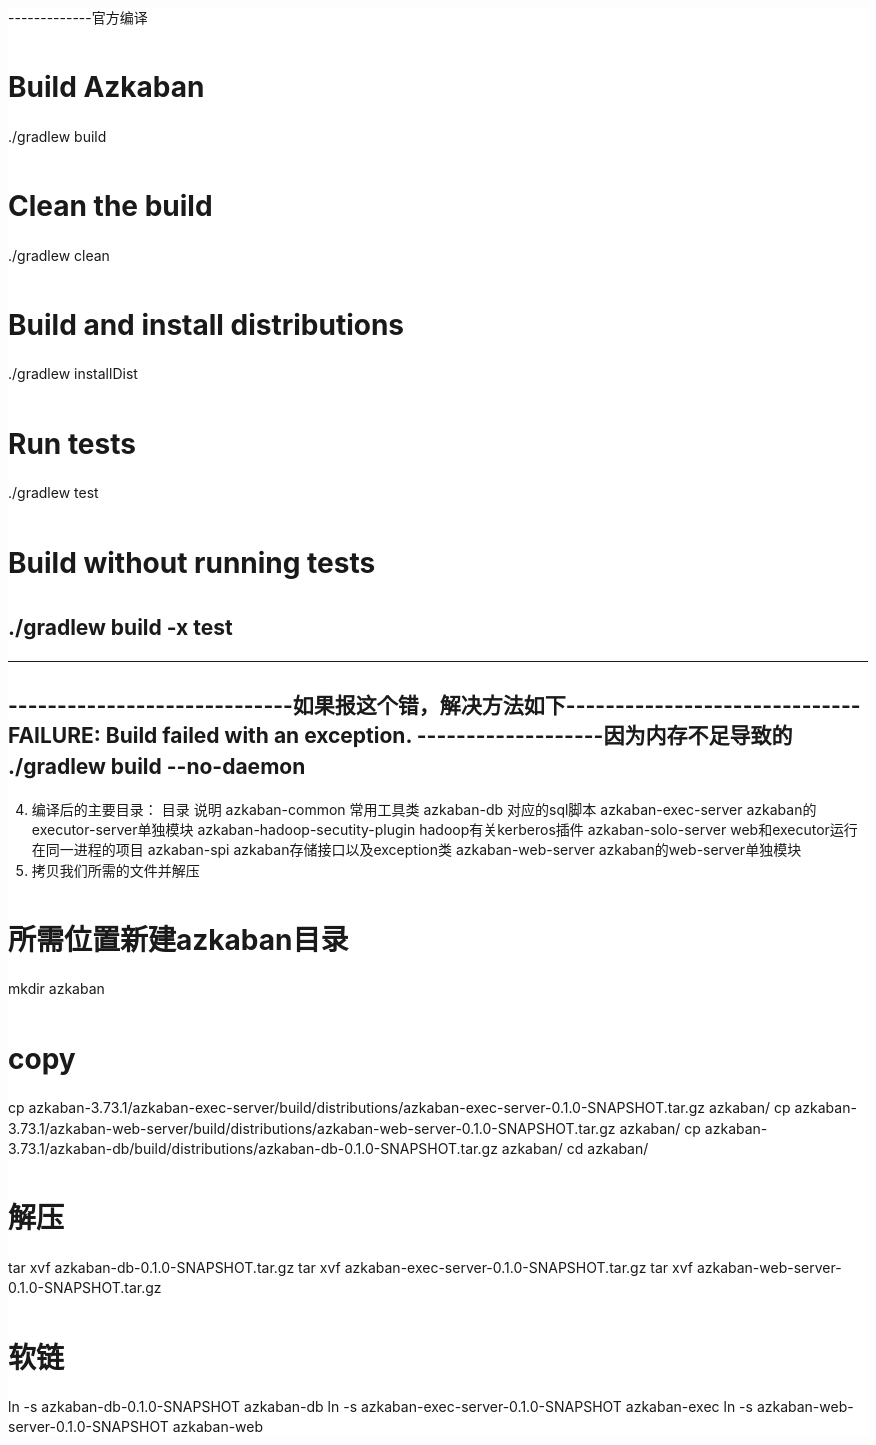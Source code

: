 -------------官方编译
# Build Azkaban
./gradlew build

# Clean the build
./gradlew clean

# Build and install distributions
./gradlew installDist

# Run tests
./gradlew test

# Build without running tests
./gradlew build -x test
--------

---------
-----------------------------如果报这个错，解决方法如下------------------------------
FAILURE: Build failed with an exception.
-------------------因为内存不足导致的
./gradlew build --no-daemon
----------------------------------------------------------
4. 编译后的主要目录：
目录	说明
azkaban-common	常用工具类
azkaban-db	对应的sql脚本
azkaban-exec-server	azkaban的executor-server单独模块
azkaban-hadoop-secutity-plugin	hadoop有关kerberos插件
azkaban-solo-server	web和executor运行在同一进程的项目
azkaban-spi	azkaban存储接口以及exception类
azkaban-web-server	azkaban的web-server单独模块
5. 拷贝我们所需的文件并解压
# 所需位置新建azkaban目录
mkdir azkaban
# copy
cp azkaban-3.73.1/azkaban-exec-server/build/distributions/azkaban-exec-server-0.1.0-SNAPSHOT.tar.gz azkaban/
cp azkaban-3.73.1/azkaban-web-server/build/distributions/azkaban-web-server-0.1.0-SNAPSHOT.tar.gz azkaban/
cp azkaban-3.73.1/azkaban-db/build/distributions/azkaban-db-0.1.0-SNAPSHOT.tar.gz azkaban/
cd azkaban/
# 解压
tar xvf azkaban-db-0.1.0-SNAPSHOT.tar.gz
tar xvf azkaban-exec-server-0.1.0-SNAPSHOT.tar.gz
tar xvf azkaban-web-server-0.1.0-SNAPSHOT.tar.gz
# 软链
ln -s azkaban-db-0.1.0-SNAPSHOT azkaban-db
ln -s azkaban-exec-server-0.1.0-SNAPSHOT azkaban-exec
ln -s azkaban-web-server-0.1.0-SNAPSHOT azkaban-web
